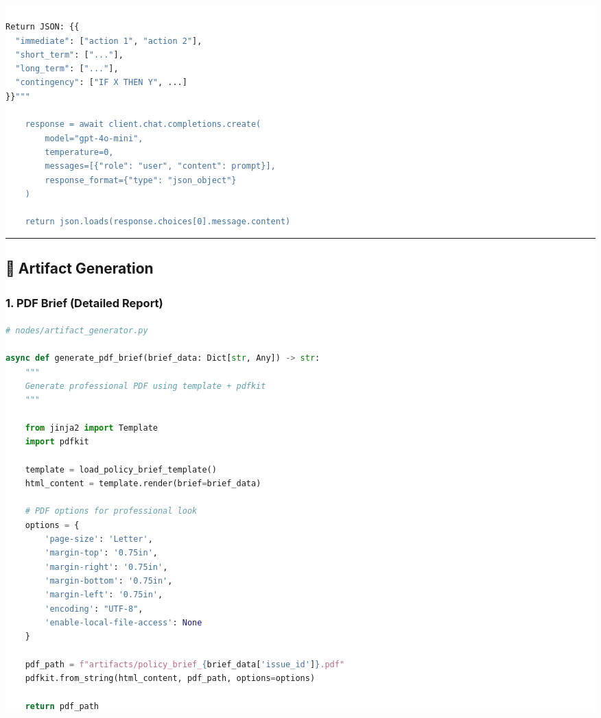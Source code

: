 ```python

Return JSON: {{
  "immediate": ["action 1", "action 2"],
  "short_term": ["..."],
  "long_term": ["..."],
  "contingency": ["IF X THEN Y", ...]
}}"""
    
    response = await client.chat.completions.create(
        model="gpt-4o-mini",
        temperature=0,
        messages=[{"role": "user", "content": prompt}],
        response_format={"type": "json_object"}
    )
    
    return json.loads(response.choices[0].message.content)
```

---

## 🎨 Artifact Generation

### 1. PDF Brief (Detailed Report)

```python
# nodes/artifact_generator.py

async def generate_pdf_brief(brief_data: Dict[str, Any]) -> str:
    """
    Generate professional PDF using template + pdfkit
    """
    
    from jinja2 import Template
    import pdfkit
    
    template = load_policy_brief_template()
    html_content = template.render(brief=brief_data)
    
    # PDF options for professional look
    options = {
        'page-size': 'Letter',
        'margin-top': '0.75in',
        'margin-right': '0.75in',
        'margin-bottom': '0.75in',
        'margin-left': '0.75in',
        'encoding': "UTF-8",
        'enable-local-file-access': None
    }
    
    pdf_path = f"artifacts/policy_brief_{brief_data['issue_id']}.pdf"
    pdfkit.from_string(html_content, pdf_path, options=options)
    
    return pdf_path
```
